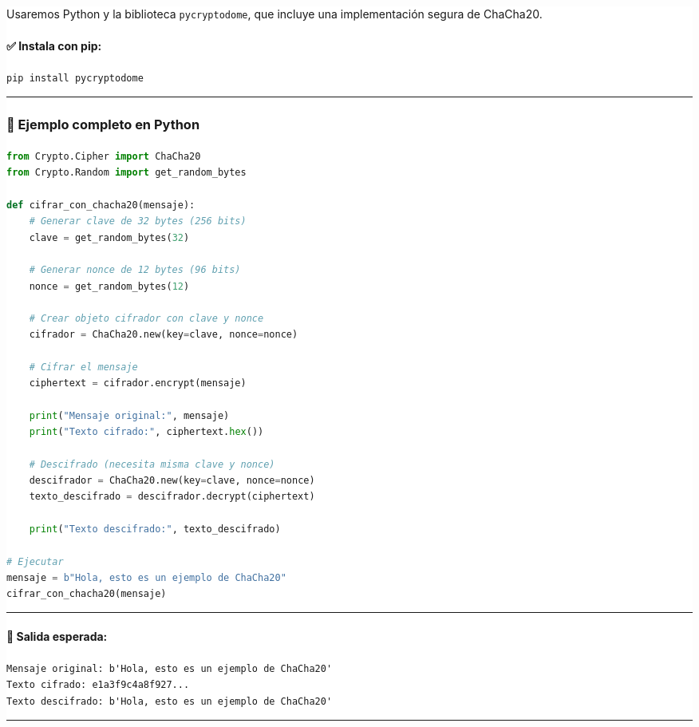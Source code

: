 Usaremos Python y la biblioteca `pycryptodome`, que incluye una implementación segura de ChaCha20.

#### ✅ Instala con pip:

```bash
pip install pycryptodome
```

---

### 🧪 Ejemplo completo en Python

```python
from Crypto.Cipher import ChaCha20
from Crypto.Random import get_random_bytes

def cifrar_con_chacha20(mensaje):
    # Generar clave de 32 bytes (256 bits)
    clave = get_random_bytes(32)

    # Generar nonce de 12 bytes (96 bits)
    nonce = get_random_bytes(12)

    # Crear objeto cifrador con clave y nonce
    cifrador = ChaCha20.new(key=clave, nonce=nonce)

    # Cifrar el mensaje
    ciphertext = cifrador.encrypt(mensaje)

    print("Mensaje original:", mensaje)
    print("Texto cifrado:", ciphertext.hex())

    # Descifrado (necesita misma clave y nonce)
    descifrador = ChaCha20.new(key=clave, nonce=nonce)
    texto_descifrado = descifrador.decrypt(ciphertext)

    print("Texto descifrado:", texto_descifrado)

# Ejecutar
mensaje = b"Hola, esto es un ejemplo de ChaCha20"
cifrar_con_chacha20(mensaje)
```

---

#### 🧾 Salida esperada:

```
Mensaje original: b'Hola, esto es un ejemplo de ChaCha20'
Texto cifrado: e1a3f9c4a8f927...
Texto descifrado: b'Hola, esto es un ejemplo de ChaCha20'
```

---
